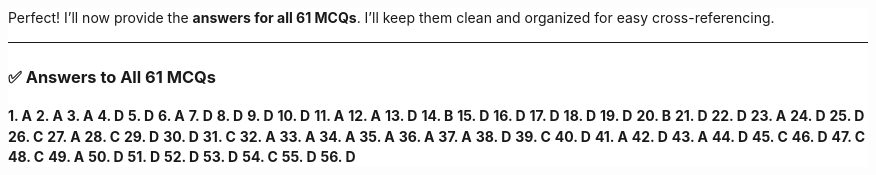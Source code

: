 
Perfect! I’ll now provide the **answers for all 61 MCQs**.
I’ll keep them clean and organized for easy cross-referencing.

---

### ✅ **Answers to All 61 MCQs**

**1. A**
**2. A**
**3. A**
**4. D**
**5. D**
**6. A**
**7. D**
**8. D**
**9. D**
**10. D**
**11. A**
**12. A**
**13. D**
**14. B**
**15. D**
**16. D**
**17. D**
**18. D**
**19. D**
**20. B**
**21. D**
**22. D**
**23. A**
**24. D**
**25. D**
**26. C**
**27. A**
**28. C**
**29. D**
**30. D**
**31. C**
**32. A**
**33. A**
**34. A**
**35. A**
**36. A**
**37. A**
**38. D**
**39. C**
**40. D**
**41. A**
**42. D**
**43. A**
**44. D**
**45. C**
**46. D**
**47. C**
**48. C**
**49. A**
**50. D**
**51. D**
**52. D**
**53. D**
**54. C**
**55. D**
**56. D**

